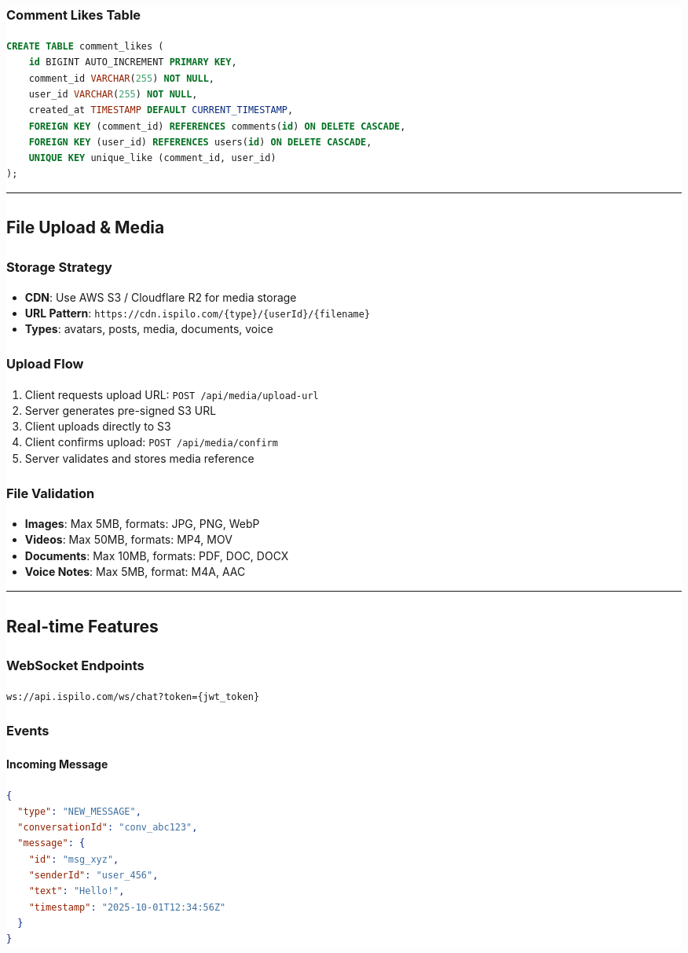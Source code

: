 ### Comment Likes Table
```sql
CREATE TABLE comment_likes (
    id BIGINT AUTO_INCREMENT PRIMARY KEY,
    comment_id VARCHAR(255) NOT NULL,
    user_id VARCHAR(255) NOT NULL,
    created_at TIMESTAMP DEFAULT CURRENT_TIMESTAMP,
    FOREIGN KEY (comment_id) REFERENCES comments(id) ON DELETE CASCADE,
    FOREIGN KEY (user_id) REFERENCES users(id) ON DELETE CASCADE,
    UNIQUE KEY unique_like (comment_id, user_id)
);
```

---

## File Upload & Media

### Storage Strategy
- **CDN**: Use AWS S3 / Cloudflare R2 for media storage
- **URL Pattern**: `https://cdn.ispilo.com/{type}/{userId}/{filename}`
- **Types**: avatars, posts, media, documents, voice

### Upload Flow
1. Client requests upload URL: `POST /api/media/upload-url`
2. Server generates pre-signed S3 URL
3. Client uploads directly to S3
4. Client confirms upload: `POST /api/media/confirm`
5. Server validates and stores media reference

### File Validation
- **Images**: Max 5MB, formats: JPG, PNG, WebP
- **Videos**: Max 50MB, formats: MP4, MOV
- **Documents**: Max 10MB, formats: PDF, DOC, DOCX
- **Voice Notes**: Max 5MB, format: M4A, AAC

---

## Real-time Features

### WebSocket Endpoints
```
ws://api.ispilo.com/ws/chat?token={jwt_token}
```

### Events

#### Incoming Message
```json
{
  "type": "NEW_MESSAGE",
  "conversationId": "conv_abc123",
  "message": {
    "id": "msg_xyz",
    "senderId": "user_456",
    "text": "Hello!",
    "timestamp": "2025-10-01T12:34:56Z"
  }
}
```
